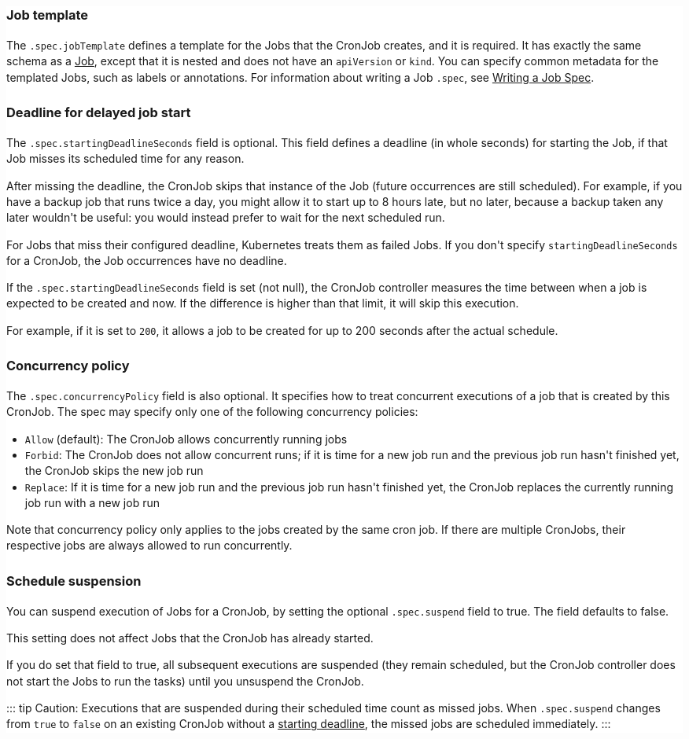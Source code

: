 ### Job template

The `.spec.jobTemplate` defines a template for the Jobs that the CronJob creates, and it is required. It has exactly the same schema as a [Job](https://kubernetes.io/docs/concepts/workloads/controllers/job/), except that it is nested and does not have an `apiVersion` or `kind`. You can specify common metadata for the templated Jobs, such as labels or annotations. For information about writing a Job `.spec`, see [Writing a Job Spec](https://kubernetes.io/docs/concepts/workloads/controllers/job/#writing-a-job-spec).

### Deadline for delayed job start

The `.spec.startingDeadlineSeconds` field is optional. This field defines a deadline (in whole seconds) for starting the Job, if that Job misses its scheduled time for any reason.

After missing the deadline, the CronJob skips that instance of the Job (future occurrences are still scheduled). For example, if you have a backup job that runs twice a day, you might allow it to start up to 8 hours late, but no later, because a backup taken any later wouldn't be useful: you would instead prefer to wait for the next scheduled run.

For Jobs that miss their configured deadline, Kubernetes treats them as failed Jobs. If you don't specify `startingDeadlineSeconds` for a CronJob, the Job occurrences have no deadline.

If the `.spec.startingDeadlineSeconds` field is set (not null), the CronJob controller measures the time between when a job is expected to be created and now. If the difference is higher than that limit, it will skip this execution.

For example, if it is set to `200`, it allows a job to be created for up to 200 seconds after the actual schedule.

### Concurrency policy

The `.spec.concurrencyPolicy` field is also optional. It specifies how to treat concurrent executions of a job that is created by this CronJob. The spec may specify only one of the following concurrency policies:

- `Allow` (default): The CronJob allows concurrently running jobs
- `Forbid`: The CronJob does not allow concurrent runs; if it is time for a new job run and the previous job run hasn't finished yet, the CronJob skips the new job run
- `Replace`: If it is time for a new job run and the previous job run hasn't finished yet, the CronJob replaces the currently running job run with a new job run

Note that concurrency policy only applies to the jobs created by the same cron job. If there are multiple CronJobs, their respective jobs are always allowed to run concurrently.

### Schedule suspension

You can suspend execution of Jobs for a CronJob, by setting the optional `.spec.suspend` field to true. The field defaults to false.

This setting does not affect Jobs that the CronJob has already started.

If you do set that field to true, all subsequent executions are suspended (they remain scheduled, but the CronJob controller does not start the Jobs to run the tasks) until you unsuspend the CronJob.

::: tip Caution: 
Executions that are suspended during their scheduled time count as missed jobs. When `.spec.suspend` changes from `true` to `false` on an existing CronJob without a [starting deadline](https://kubernetes.io/docs/concepts/workloads/controllers/cron-jobs/#starting-deadline), the missed jobs are scheduled immediately.
:::
